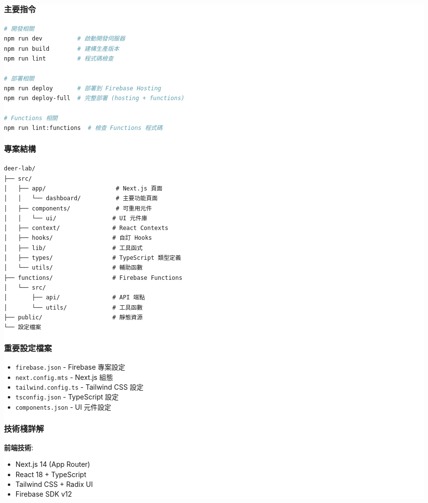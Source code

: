 ### 主要指令

```bash
# 開發相關
npm run dev          # 啟動開發伺服器
npm run build        # 建構生產版本
npm run lint         # 程式碼檢查

# 部署相關
npm run deploy       # 部署到 Firebase Hosting
npm run deploy-full  # 完整部署 (hosting + functions)

# Functions 相關
npm run lint:functions  # 檢查 Functions 程式碼
```

### 專案結構

```
deer-lab/
├── src/
│   ├── app/                    # Next.js 頁面
│   │   └── dashboard/          # 主要功能頁面
│   ├── components/             # 可重用元件
│   │   └── ui/                # UI 元件庫
│   ├── context/               # React Contexts
│   ├── hooks/                 # 自訂 Hooks
│   ├── lib/                   # 工具函式
│   ├── types/                 # TypeScript 類型定義
│   └── utils/                 # 輔助函數
├── functions/                 # Firebase Functions
│   └── src/
│       ├── api/               # API 端點
│       └── utils/             # 工具函數
├── public/                    # 靜態資源
└── 設定檔案
```

### 重要設定檔案

- `firebase.json` - Firebase 專案設定
- `next.config.mts` - Next.js 組態
- `tailwind.config.ts` - Tailwind CSS 設定
- `tsconfig.json` - TypeScript 設定
- `components.json` - UI 元件設定

### 技術棧詳解

**前端技術**:
- Next.js 14 (App Router)
- React 18 + TypeScript
- Tailwind CSS + Radix UI
- Firebase SDK v12
